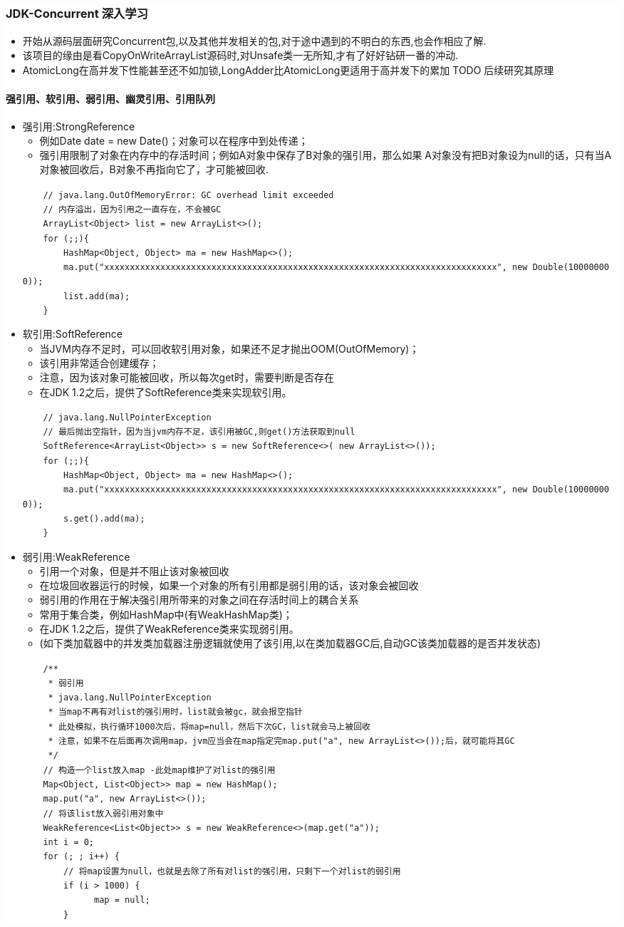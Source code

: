 ### JDK-Concurrent 深入学习
- 开始从源码层面研究Concurrent包,以及其他并发相关的包,对于途中遇到的不明白的东西,也会作相应了解.
- 该项目的缘由是看CopyOnWriteArrayList源码时,对Unsafe类一无所知,才有了好好钻研一番的冲动.
- AtomicLong在高并发下性能甚至还不如加锁,LongAdder比AtomicLong更适用于高并发下的累加 TODO 后续研究其原理
#### 强引用、软引用、弱引用、幽灵引用、引用队列
- 强引用:StrongReference
    - 例如Date date = new Date()；对象可以在程序中到处传递；
    - 强引用限制了对象在内存中的存活时间；例如A对象中保存了B对象的强引用，那么如果
        A对象没有把B对象设为null的话，只有当A对象被回收后，B对象不再指向它了，才可能被回收.
    ```
        // java.lang.OutOfMemoryError: GC overhead limit exceeded
        // 内存溢出，因为引用之一直存在，不会被GC
        ArrayList<Object> list = new ArrayList<>();
        for (;;){
            HashMap<Object, Object> ma = new HashMap<>();
            ma.put("xxxxxxxxxxxxxxxxxxxxxxxxxxxxxxxxxxxxxxxxxxxxxxxxxxxxxxxxxxxxxxxxxxxxxxxxxxxxx", new Double(100000000));
            list.add(ma);
        }
    ```
- 软引用:SoftReference
    - 当JVM内存不足时，可以回收软引用对象，如果还不足才抛出OOM(OutOfMemory)；
    - 该引用非常适合创建缓存；
    - 注意，因为该对象可能被回收，所以每次get时，需要判断是否存在
    - 在JDK 1.2之后，提供了SoftReference类来实现软引用。
    ```
        // java.lang.NullPointerException
        // 最后抛出空指针，因为当jvm内存不足，该引用被GC,则get()方法获取到null
        SoftReference<ArrayList<Object>> s = new SoftReference<>( new ArrayList<>());
        for (;;){
            HashMap<Object, Object> ma = new HashMap<>();
            ma.put("xxxxxxxxxxxxxxxxxxxxxxxxxxxxxxxxxxxxxxxxxxxxxxxxxxxxxxxxxxxxxxxxxxxxxxxxxxxxx", new Double(100000000));
            s.get().add(ma);
        }
    ```    
- 弱引用:WeakReference
    - 引用一个对象，但是并不阻止该对象被回收
    - 在垃圾回收器运行的时候，如果一个对象的所有引用都是弱引用的话，该对象会被回收
    - 弱引用的作用在于解决强引用所带来的对象之间在存活时间上的耦合关系
    - 常用于集合类，例如HashMap中(有WeakHashMap类)；
    - 在JDK 1.2之后，提供了WeakReference类来实现弱引用。
    - (如下类加载器中的并发类加载器注册逻辑就使用了该引用,以在类加载器GC后,自动GC该类加载器的是否并发状态)  
    ```
        /**
         * 弱引用
         * java.lang.NullPointerException
         * 当map不再有对list的强引用时，list就会被gc，就会报空指针
         * 此处模拟，执行循环1000次后，将map=null，然后下次GC，list就会马上被回收
         * 注意，如果不在后面再次调用map，jvm应当会在map指定完map.put("a", new ArrayList<>());后，就可能将其GC
         */
        // 构造一个list放入map -此处map维护了对list的强引用
        Map<Object, List<Object>> map = new HashMap();
        map.put("a", new ArrayList<>());
        // 将该list放入弱引用对象中
        WeakReference<List<Object>> s = new WeakReference<>(map.get("a"));
        int i = 0;
        for (; ; i++) {
            // 将map设置为null，也就是去除了所有对list的强引用，只剩下一个对list的弱引用
            if (i > 1000) {
                  map = null;
            }